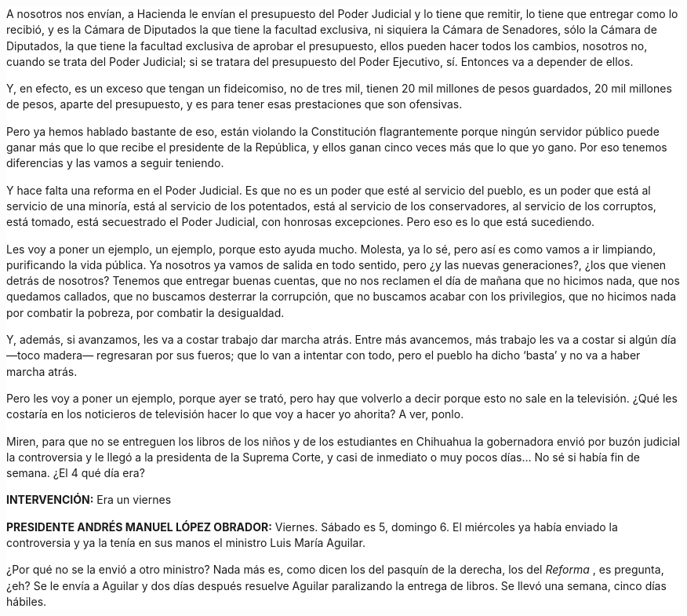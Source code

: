 A nosotros nos envían, a Hacienda le envían el presupuesto del Poder Judicial
y lo tiene que remitir, lo tiene que entregar como lo recibió, y es la Cámara
de Diputados la que tiene la facultad exclusiva, ni siquiera la Cámara de
Senadores, sólo la Cámara de Diputados, la que tiene la facultad exclusiva de
aprobar el presupuesto, ellos pueden hacer todos los cambios, nosotros no,
cuando se trata del Poder Judicial; si se tratara del presupuesto del Poder
Ejecutivo, sí. Entonces va a depender de ellos.

Y, en efecto, es un exceso que tengan un fideicomiso, no de tres mil, tienen
20 mil millones de pesos guardados, 20 mil millones de pesos, aparte del
presupuesto, y es para tener esas prestaciones que son ofensivas.

Pero ya hemos hablado bastante de eso, están violando la Constitución
flagrantemente porque ningún servidor público puede ganar más que lo que
recibe el presidente de la República, y ellos ganan cinco veces más que lo que
yo gano. Por eso tenemos diferencias y las vamos a seguir teniendo.

Y hace falta una reforma en el Poder Judicial. Es que no es un poder que esté
al servicio del pueblo, es un poder que está al servicio de una minoría, está
al servicio de los potentados, está al servicio de los conservadores, al
servicio de los corruptos, está tomado, está secuestrado el Poder Judicial,
con honrosas excepciones. Pero eso es lo que está sucediendo.

Les voy a poner un ejemplo, un ejemplo, porque esto ayuda mucho. Molesta, ya
lo sé, pero así es como vamos a ir limpiando, purificando la vida pública. Ya
nosotros ya vamos de salida en todo sentido, pero ¿y las nuevas generaciones?,
¿los que vienen detrás de nosotros? Tenemos que entregar buenas cuentas, que
no nos reclamen el día de mañana que no hicimos nada, que nos quedamos
callados, que no buscamos desterrar la corrupción, que no buscamos acabar con
los privilegios, que no hicimos nada por combatir la pobreza, por combatir la
desigualdad.

Y, además, si avanzamos, les va a costar trabajo dar marcha atrás. Entre más
avancemos, más trabajo les va a costar si algún día —toco madera— regresaran
por sus fueros; que lo van a intentar con todo, pero el pueblo ha dicho
‘basta’ y no va a haber marcha atrás.

Pero les voy a poner un ejemplo, porque ayer se trató, pero hay que volverlo a
decir porque esto no sale en la televisión. ¿Qué les costaría en los
noticieros de televisión hacer lo que voy a hacer yo ahorita? A ver, ponlo.

Miren, para que no se entreguen los libros de los niños y de los estudiantes
en Chihuahua la gobernadora envió por buzón judicial la controversia y le
llegó a la presidenta de la Suprema Corte, y casi de inmediato o muy pocos
días… No sé si había fin de semana. ¿El 4 qué día era?

**INTERVENCIÓN:** Era un viernes

**PRESIDENTE ANDRÉS MANUEL LÓPEZ OBRADOR:** Viernes. Sábado es 5, domingo 6.
El miércoles ya había enviado la controversia y ya la tenía en sus manos el
ministro Luis María Aguilar.

¿Por qué no se la envió a otro ministro? Nada más es, como dicen los del
pasquín de la derecha, los del _Reforma_ , es pregunta, ¿eh? Se le envía a
Aguilar y dos días después resuelve Aguilar paralizando la entrega de libros.
Se llevó una semana, cinco días hábiles.
